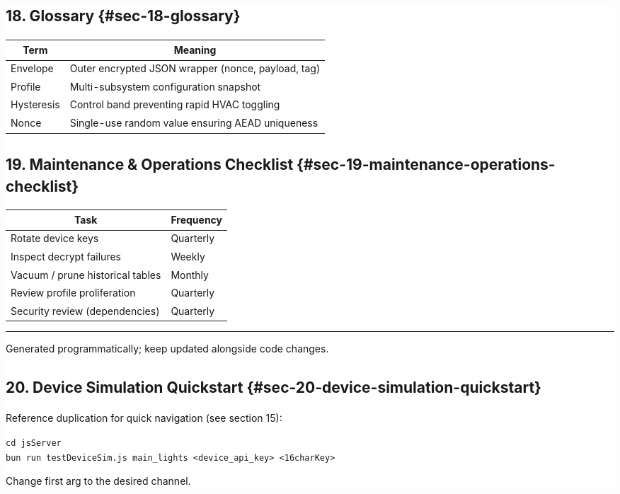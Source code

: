 ## 18. Glossary {#sec-18-glossary}
Term | Meaning
-----|--------
Envelope | Outer encrypted JSON wrapper (nonce, payload, tag)
Profile | Multi-subsystem configuration snapshot
Hysteresis | Control band preventing rapid HVAC toggling
Nonce | Single-use random value ensuring AEAD uniqueness

## 19. Maintenance & Operations Checklist {#sec-19-maintenance-operations-checklist}
Task | Frequency
-----|----------
Rotate device keys | Quarterly
Inspect decrypt failures | Weekly
Vacuum / prune historical tables | Monthly
Review profile proliferation | Quarterly
Security review (dependencies) | Quarterly

---
Generated programmatically; keep updated alongside code changes.

## 20. Device Simulation Quickstart {#sec-20-device-simulation-quickstart}
Reference duplication for quick navigation (see section 15):
```
cd jsServer
bun run testDeviceSim.js main_lights <device_api_key> <16charKey>
```
Change first arg to the desired channel.
